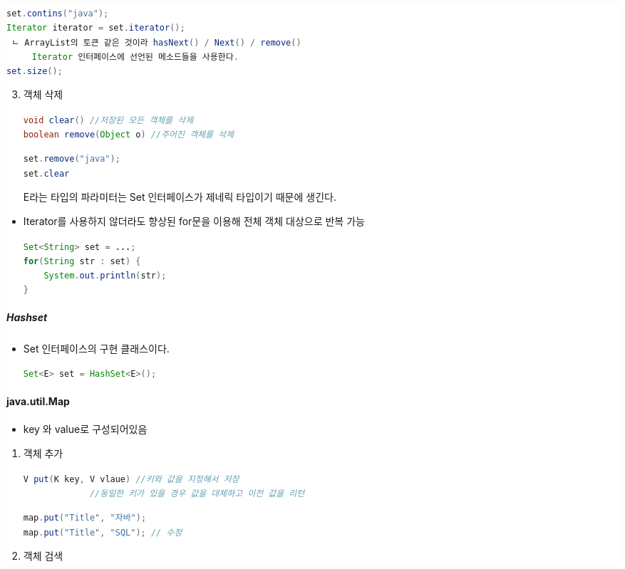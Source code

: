    ```java
   set.contins("java");
   Iterator iterator = set.iterator();
    ㄴ ArrayList의 토큰 같은 것이라 hasNext() / Next() / remove()
        Iterator 인터페이스에 선언된 메소드들을 사용한다.
   set.size();
   ```

   

3. 객체 삭제

   ```java
   void clear() //저장된 모든 객체를 삭제
   boolean remove(Object o) //주어진 객체를 삭제
   ```

   ```java
   set.remove("java");
   set.clear
   ```

   E라는 타입의 파라미터는 Set 인터페이스가 제네릭 타입이기 때문에 생긴다.



* Iterator를 사용하지 않더라도 향상된 for문을 이용해 전체 객체 대상으로 반복 가능

  ```java
  Set<String> set = ...;
  for(String str : set) {
      System.out.println(str);
  }
  ```

##### Hashset

* Set 인터페이스의 구현 클래스이다.

  ```java
  Set<E> set = HashSet<E>();
  ```



#### java.util.Map

* key 와 value로 구성되어있음

1. 객체 추가

   ```java
   V put(K key, V vlaue) //키와 값을 지정해서 저장
       			//동일한 키가 있을 경우 값을 대체하고 이전 값을 리턴
   ```

   ```java
   map.put("Title", "자바");
   map.put("Title", "SQL"); // 수정
   ```

   

2. 객체 검색

